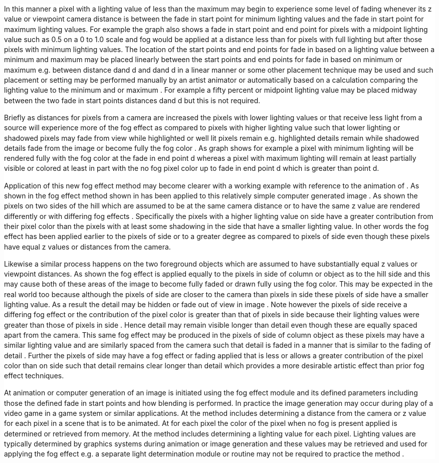 In this manner a pixel with a lighting value of less than the maximum may begin to experience some level of fading whenever its z value or viewpoint camera distance is between the fade in start point for minimum lighting values and the fade in start point for maximum lighting values. For example the graph also shows a fade in start point and end point for pixels with a midpoint lighting value such as 0.5 on a 0 to 1.0 scale and fog would be applied at a distance less than for pixels with full lighting but after those pixels with minimum lighting values. The location of the start points and end points for fade in based on a lighting value between a minimum and maximum may be placed linearly between the start points and end points for fade in based on minimum or maximum e.g. between distance dand d and dand d in a linear manner or some other placement technique may be used and such placement or setting may be performed manually by an artist animator or automatically based on a calculation comparing the lighting value to the minimum and or maximum . For example a fifty percent or midpoint lighting value may be placed midway between the two fade in start points distances dand d but this is not required.

Briefly as distances for pixels from a camera are increased the pixels with lower lighting values or that receive less light from a source will experience more of the fog effect as compared to pixels with higher lighting value such that lower lighting or shadowed pixels may fade from view while highlighted or well lit pixels remain e.g. highlighted details remain while shadowed details fade from the image or become fully the fog color . As graph shows for example a pixel with minimum lighting will be rendered fully with the fog color at the fade in end point d whereas a pixel with maximum lighting will remain at least partially visible or colored at least in part with the no fog pixel color up to fade in end point d which is greater than point d.

Application of this new fog effect method may become clearer with a working example with reference to the animation of . As shown in the fog effect method shown in has been applied to this relatively simple computer generated image . As shown the pixels on two sides of the hill which are assumed to be at the same camera distance or to have the same z value are rendered differently or with differing fog effects . Specifically the pixels with a higher lighting value on side have a greater contribution from their pixel color than the pixels with at least some shadowing in the side that have a smaller lighting value. In other words the fog effect has been applied earlier to the pixels of side or to a greater degree as compared to pixels of side even though these pixels have equal z values or distances from the camera.

Likewise a similar process happens on the two foreground objects which are assumed to have substantially equal z values or viewpoint distances. As shown the fog effect is applied equally to the pixels in side of column or object as to the hill side and this may cause both of these areas of the image to become fully faded or drawn fully using the fog color. This may be expected in the real world too because although the pixels of side are closer to the camera than pixels in side these pixels of side have a smaller lighting value. As a result the detail may be hidden or fade out of view in image . Note however the pixels of side receive a differing fog effect or the contribution of the pixel color is greater than that of pixels in side because their lighting values were greater than those of pixels in side . Hence detail may remain visible longer than detail even though these are equally spaced apart from the camera. This same fog effect may be produced in the pixels of side of column object as these pixels may have a similar lighting value and are similarly spaced from the camera such that detail is faded in a manner that is similar to the fading of detail . Further the pixels of side may have a fog effect or fading applied that is less or allows a greater contribution of the pixel color than on side such that detail remains clear longer than detail which provides a more desirable artistic effect than prior fog effect techniques.

At animation or computer generation of an image is initiated using the fog effect module and its defined parameters including those the defined fade in start points and how blending is performed. In practice the image generation may occur during play of a video game in a game system or similar applications. At the method includes determining a distance from the camera or z value for each pixel in a scene that is to be animated. At for each pixel the color of the pixel when no fog is present applied is determined or retrieved from memory. At the method includes determining a lighting value for each pixel. Lighting values are typically determined by graphics systems during animation or image generation and these values may be retrieved and used for applying the fog effect e.g. a separate light determination module or routine may not be required to practice the method .
